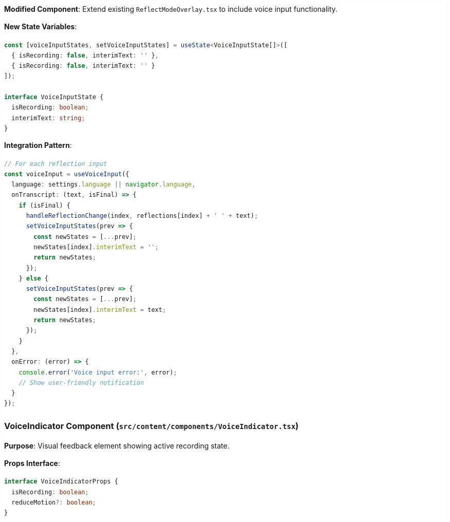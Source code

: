 **Modified Component**: Extend existing `ReflectModeOverlay.tsx` to include voice input functionality.

**New State Variables**:

```typescript
const [voiceInputStates, setVoiceInputStates] = useState<VoiceInputState[]>([
  { isRecording: false, interimText: '' },
  { isRecording: false, interimText: '' }
]);

interface VoiceInputState {
  isRecording: boolean;
  interimText: string;
}
```

**Integration Pattern**:

```typescript
// For each reflection input
const voiceInput = useVoiceInput({
  language: settings.language || navigator.language,
  onTranscript: (text, isFinal) => {
    if (isFinal) {
      handleReflectionChange(index, reflections[index] + ' ' + text);
      setVoiceInputStates(prev => {
        const newStates = [...prev];
        newStates[index].interimText = '';
        return newStates;
      });
    } else {
      setVoiceInputStates(prev => {
        const newStates = [...prev];
        newStates[index].interimText = text;
        return newStates;
      });
    }
  },
  onError: (error) => {
    console.error('Voice input error:', error);
    // Show user-friendly notification
  }
});
```

### VoiceIndicator Component (`src/content/components/VoiceIndicator.tsx`)

**Purpose**: Visual feedback element showing active recording state.

**Props Interface**:

```typescript
interface VoiceIndicatorProps {
  isRecording: boolean;
  reduceMotion?: boolean;
}
```
